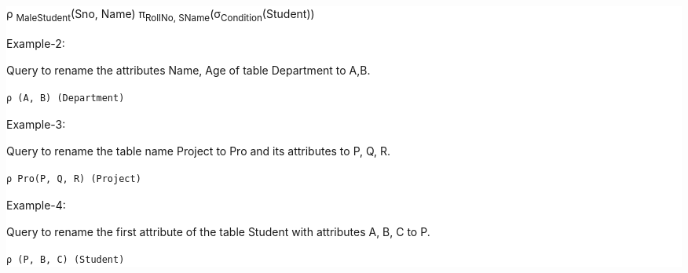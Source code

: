 ρ <sub>MaleStudent</sub>(Sno, Name) π<sub>RollNo, SName</sub>(σ<sub>Condition</sub>(Student))

Example-2:  

Query to rename the attributes Name, Age of table Department to A,B.

`ρ (A, B) (Department)`

Example-3: 

Query to rename the table name Project to Pro and its attributes to P, Q, R.

`ρ Pro(P, Q, R) (Project)`

Example-4: 

Query to rename the first attribute of the table Student with attributes A, B, C to P.

`ρ (P, B, C) (Student)`
